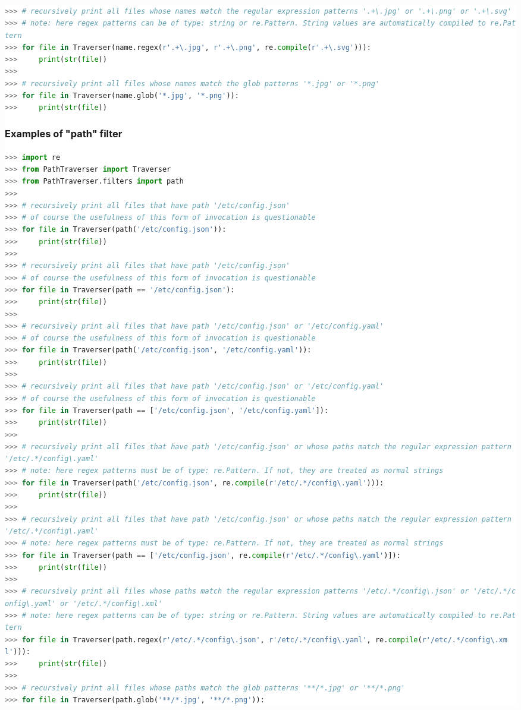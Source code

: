```python
>>> # recursively print all files whose names match the regular expression patterns '.+\.jpg' or '.+\.png' or '.+\.svg'
>>> # note: here regex patterns can be of type: string or re.Pattern. String values ​​are automatically compiled to re.Pattern
>>> for file in Traverser(name.regex(r'.+\.jpg', r'.+\.png', re.compile(r'.+\.svg'))):
>>>     print(str(file))
>>>
>>> # recursively print all files whose names match the glob patterns '*.jpg' or '*.png'
>>> for file in Traverser(name.glob('*.jpg', '*.png')):
>>>     print(str(file))
```


### Examples of "path" filter
```python
>>> import re
>>> from PathTraverser import Traverser
>>> from PathTraverser.filters import path
>>>
>>> # recursively print all files that have path '/etc/config.json'
>>> # of course the usefulness of this form of invocation is questionable
>>> for file in Traverser(path('/etc/config.json')):
>>>     print(str(file))
>>>
>>> # recursively print all files that have path '/etc/config.json'
>>> # of course the usefulness of this form of invocation is questionable
>>> for file in Traverser(path == '/etc/config.json'):
>>>     print(str(file))
>>>
>>> # recursively print all files that have path '/etc/config.json' or '/etc/config.yaml'
>>> # of course the usefulness of this form of invocation is questionable
>>> for file in Traverser(path('/etc/config.json', '/etc/config.yaml')):
>>>     print(str(file))
>>>
>>> # recursively print all files that have path '/etc/config.json' or '/etc/config.yaml'
>>> # of course the usefulness of this form of invocation is questionable
>>> for file in Traverser(path == ['/etc/config.json', '/etc/config.yaml']):
>>>     print(str(file))
>>>
>>> # recursively print all files that have path '/etc/config.json' or whose paths match the regular expression pattern '/etc/.*/config\.yaml'
>>> # note: here regex patterns must be of type: re.Pattern. If not, they are treated as normal strings
>>> for file in Traverser(path('/etc/config.json', re.compile(r'/etc/.*/config\.yaml'))):
>>>     print(str(file))
>>>
>>> # recursively print all files that have path '/etc/config.json' or whose paths match the regular expression pattern '/etc/.*/config\.yaml'
>>> # note: here regex patterns must be of type: re.Pattern. If not, they are treated as normal strings
>>> for file in Traverser(path == ['/etc/config.json', re.compile(r'/etc/.*/config\.yaml')]):
>>>     print(str(file))
>>>
>>> # recursively print all files whose paths match the regular expression patterns '/etc/.*/config\.json' or '/etc/.*/config\.yaml' or '/etc/.*/config\.xml'
>>> # note: here regex patterns can be of type: string or re.Pattern. String values ​​are automatically compiled to re.Pattern
>>> for file in Traverser(path.regex(r'/etc/.*/config\.json', r'/etc/.*/config\.yaml', re.compile(r'/etc/.*/config\.xml'))):
>>>     print(str(file))
>>>
>>> # recursively print all files whose paths match the glob patterns '**/*.jpg' or '**/*.png'
>>> for file in Traverser(path.glob('**/*.jpg', '**/*.png')):
```